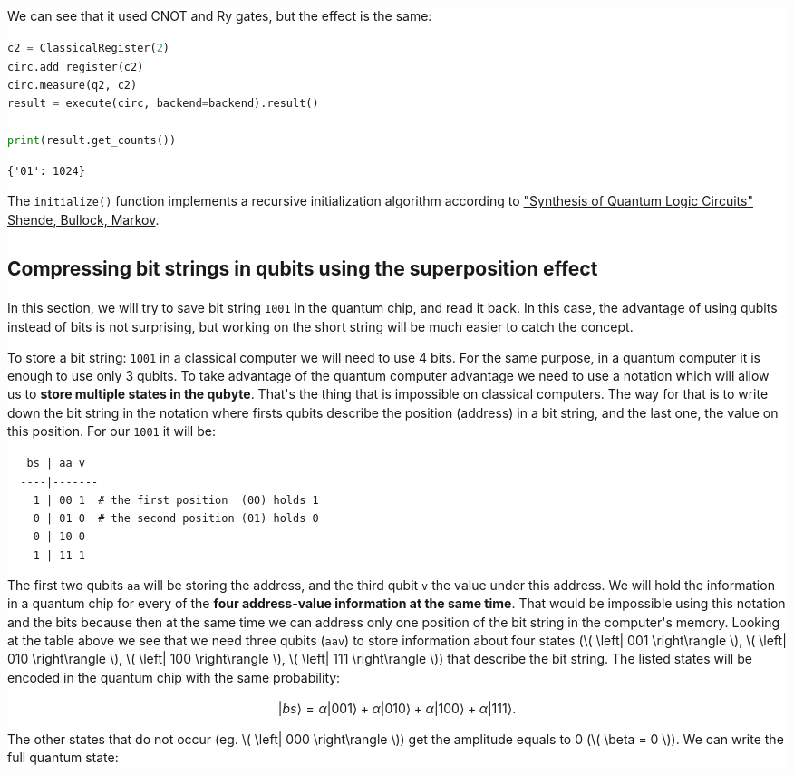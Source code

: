 We can see that it used CNOT and Ry gates, but the effect is the same:


```python
c2 = ClassicalRegister(2)
circ.add_register(c2)
circ.measure(q2, c2)
result = execute(circ, backend=backend).result()

print(result.get_counts())
```

    {'01': 1024}


The `initialize()` function implements a recursive initialization algorithm according to ["Synthesis of Quantum Logic Circuits" Shende, Bullock, Markov](https://arxiv.org/abs/quant-ph/0406176v5).

<a id='compressing'></a>
## Compressing bit strings in qubits using the superposition effect

In this section, we will try to save bit string `1001` in the quantum chip, and read it back. In this case, the advantage of using qubits instead of bits is not surprising, but working on the short string will be much easier to catch the concept.


To store a bit string: `1001` in a classical computer we will need to use 4 bits.
For the same purpose, in a quantum computer it is enough to use only 3 qubits. To take advantage of the quantum computer advantage we need to use a notation which will allow us to **store multiple states in the qubyte**. That's the thing that is impossible on classical computers. The way for that is to write down the bit string in the notation where firsts qubits describe the position (address) in a bit string, and the last one, the value on this position. For our `1001` it will be:

```
   bs | aa v 
  ----|------- 
    1 | 00 1  # the first position  (00) holds 1
    0 | 01 0  # the second position (01) holds 0
    0 | 10 0
    1 | 11 1   
```

The first two qubits `aa` will be storing the address, and the third qubit `v` the value under this address. We will hold the information in a quantum chip for every of the **four address-value information at the same time**. That would be impossible using this notation and the bits because then at the same time we can address only one position of the bit string in the computer's memory.
Looking at the table above we see that we need three qubits (`aav`) to store information about four states (\\( \left| 001 \right\rangle \\), \\( \left| 010 \right\rangle \\), \\( \left| 100 \right\rangle \\), \\( \left| 111 \right\rangle \\)) that describe the bit string. The listed states will be encoded in the quantum chip with the same probability:

$$\left| bs \right\rangle = \alpha \left| 001 \right\rangle + \alpha \left| 010 \right\rangle + \alpha\left| 100 \right\rangle + \alpha\left| 111 \right\rangle.$$

The other states that do not occur (eg. \\( \left| 000 \right\rangle \\)) get the amplitude equals to 0 (\\( \beta = 0 \\)). We can write the full quantum state:
